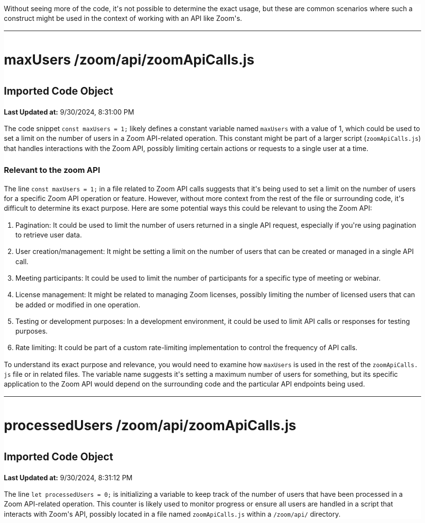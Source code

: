 Without seeing more of the code, it's not possible to determine the exact usage, but these are common scenarios where such a construct might be used in the context of working with an API like Zoom's.

---

# maxUsers /zoom/api/zoomApiCalls.js
## Imported Code Object
**Last Updated at:** 9/30/2024, 8:31:00 PM

The code snippet `const maxUsers = 1;` likely defines a constant variable named `maxUsers` with a value of 1, which could be used to set a limit on the number of users in a Zoom API-related operation. This constant might be part of a larger script (`zoomApiCalls.js`) that handles interactions with the Zoom API, possibly limiting certain actions or requests to a single user at a time.

### Relevant to the zoom API

The line `const maxUsers = 1;` in a file related to Zoom API calls suggests that it's being used to set a limit on the number of users for a specific Zoom API operation or feature. However, without more context from the rest of the file or surrounding code, it's difficult to determine its exact purpose. Here are some potential ways this could be relevant to using the Zoom API:

1. Pagination: It could be used to limit the number of users returned in a single API request, especially if you're using pagination to retrieve user data.

2. User creation/management: It might be setting a limit on the number of users that can be created or managed in a single API call.

3. Meeting participants: It could be used to limit the number of participants for a specific type of meeting or webinar.

4. License management: It might be related to managing Zoom licenses, possibly limiting the number of licensed users that can be added or modified in one operation.

5. Testing or development purposes: In a development environment, it could be used to limit API calls or responses for testing purposes.

6. Rate limiting: It could be part of a custom rate-limiting implementation to control the frequency of API calls.

To understand its exact purpose and relevance, you would need to examine how `maxUsers` is used in the rest of the `zoomApiCalls.js` file or in related files. The variable name suggests it's setting a maximum number of users for something, but its specific application to the Zoom API would depend on the surrounding code and the particular API endpoints being used.


---
# processedUsers /zoom/api/zoomApiCalls.js
## Imported Code Object
**Last Updated at:** 9/30/2024, 8:31:12 PM

The line `let processedUsers = 0;` is initializing a variable to keep track of the number of users that have been processed in a Zoom API-related operation. This counter is likely used to monitor progress or ensure all users are handled in a script that interacts with Zoom's API, possibly located in a file named `zoomApiCalls.js` within a `/zoom/api/` directory.
